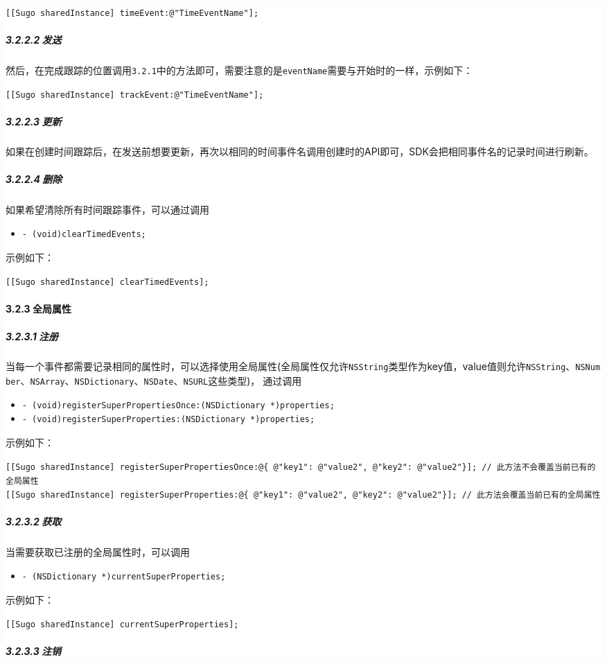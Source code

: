 ```
[[Sugo sharedInstance] timeEvent:@"TimeEventName"];
```

##### 3.2.2.2 发送

然后，在完成跟踪的位置调用`3.2.1`中的方法即可，需要注意的是`eventName`需要与开始时的一样，示例如下：

```
[[Sugo sharedInstance] trackEvent:@"TimeEventName"];	
```

##### 3.2.2.3 更新

如果在创建时间跟踪后，在发送前想要更新，再次以相同的时间事件名调用创建时的API即可，SDK会把相同事件名的记录时间进行刷新。

##### 3.2.2.4 删除

如果希望清除所有时间跟踪事件，可以通过调用

* `- (void)clearTimedEvents;`

示例如下：

```
[[Sugo sharedInstance] clearTimedEvents];
```

#### 3.2.3 全局属性

##### 3.2.3.1 注册

当每一个事件都需要记录相同的属性时，可以选择使用全局属性(全局属性仅允许`NSString`类型作为key值，value值则允许`NSString`、`NSNumber`、`NSArray`、`NSDictionary`、`NSDate`、`NSURL`这些类型)，
通过调用

* `- (void)registerSuperPropertiesOnce:(NSDictionary *)properties;`
* `- (void)registerSuperProperties:(NSDictionary *)properties;`

示例如下：

```
[[Sugo sharedInstance] registerSuperPropertiesOnce:@{ @"key1": @"value2", @"key2": @"value2"}]; // 此方法不会覆盖当前已有的全局属性
[[Sugo sharedInstance] registerSuperProperties:@{ @"key1": @"value2", @"key2": @"value2"}]; // 此方法会覆盖当前已有的全局属性
```

##### 3.2.3.2 获取

当需要获取已注册的全局属性时，可以调用

* `- (NSDictionary *)currentSuperProperties;`

示例如下：

```
[[Sugo sharedInstance] currentSuperProperties];
```

##### 3.2.3.3 注销
